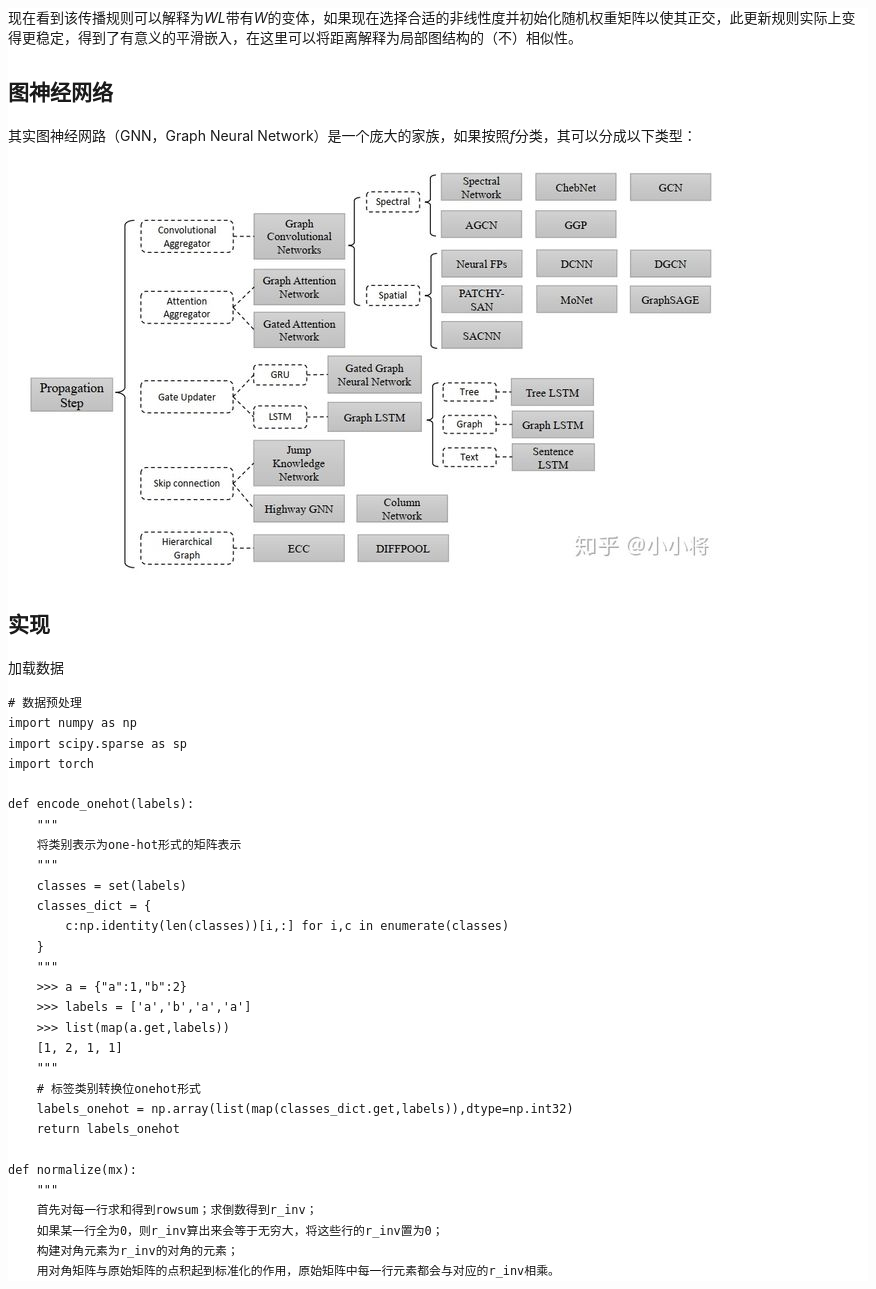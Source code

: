 现在看到该传播规则可以解释为$WL$带有$W$的变体，如果现在选择合适的非线性度并初始化随机权重矩阵以使其正交，此更新规则实际上变得更稳定，得到了有意义的平滑嵌入，在这里可以将距离解释为局部图结构的（不）相似性。

## 图神经网络

其实图神经网路（GNN，Graph Neural Network）是一个庞大的家族，如果按照$f$分类，其可以分成以下类型：

![img](assets/01-%E4%BB%80%E4%B9%88%E6%98%AF%E5%9B%BE%E5%8D%B7%E7%A7%AF%E7%A5%9E%E7%BB%8F%E7%BD%91%E7%BB%9C/v2-ae469e582fbf34332604741b0a6d4dd6_720w.jpg)

## 实现

加载数据

```
# 数据预处理
import numpy as np
import scipy.sparse as sp
import torch

def encode_onehot(labels):
    """
    将类别表示为one-hot形式的矩阵表示
    """
    classes = set(labels)
    classes_dict = {
        c:np.identity(len(classes))[i,:] for i,c in enumerate(classes)
    }
    """
    >>> a = {"a":1,"b":2}
    >>> labels = ['a','b','a','a']
    >>> list(map(a.get,labels))
    [1, 2, 1, 1]
    """
    # 标签类别转换位onehot形式
    labels_onehot = np.array(list(map(classes_dict.get,labels)),dtype=np.int32)
    return labels_onehot

def normalize(mx):
    """
    首先对每一行求和得到rowsum；求倒数得到r_inv；
    如果某一行全为0，则r_inv算出来会等于无穷大，将这些行的r_inv置为0；
    构建对角元素为r_inv的对角的元素；
    用对角矩阵与原始矩阵的点积起到标准化的作用，原始矩阵中每一行元素都会与对应的r_inv相乘。
```